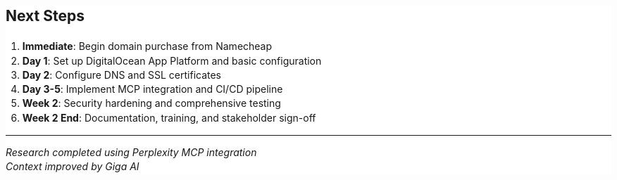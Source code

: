 
## **Next Steps**

1. **Immediate**: Begin domain purchase from Namecheap
2. **Day 1**: Set up DigitalOcean App Platform and basic configuration
3. **Day 2**: Configure DNS and SSL certificates
4. **Day 3-5**: Implement MCP integration and CI/CD pipeline
5. **Week 2**: Security hardening and comprehensive testing
6. **Week 2 End**: Documentation, training, and stakeholder sign-off

---

*Research completed using Perplexity MCP integration*  
*Context improved by Giga AI* 